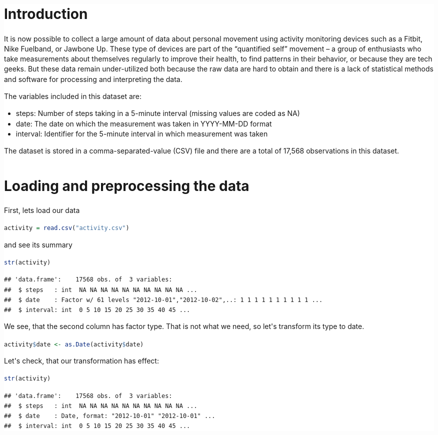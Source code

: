 

# Introduction

It is now possible to collect a large amount of data about personal movement using activity monitoring devices such as a Fitbit, Nike Fuelband, or Jawbone Up. These type of devices are part of the “quantified self” movement – a group of enthusiasts who take measurements about themselves regularly to improve their health, to find patterns in their behavior, or because they are tech geeks. But these data remain under-utilized both because the raw data are hard to obtain and there is a lack of statistical methods and software for processing and interpreting the data.

The variables included in this dataset are:

- steps: Number of steps taking in a 5-minute interval (missing values are coded as NA)
- date: The date on which the measurement was taken in YYYY-MM-DD format
- interval: Identifier for the 5-minute interval in which measurement was taken

The dataset is stored in a comma-separated-value (CSV) file and there are a total of 17,568 observations in this dataset.

# Loading and preprocessing the data

First, lets load our data

```r
activity = read.csv("activity.csv")
```

and see its summary

```r
str(activity)
```

```
## 'data.frame':	17568 obs. of  3 variables:
##  $ steps   : int  NA NA NA NA NA NA NA NA NA NA ...
##  $ date    : Factor w/ 61 levels "2012-10-01","2012-10-02",..: 1 1 1 1 1 1 1 1 1 1 ...
##  $ interval: int  0 5 10 15 20 25 30 35 40 45 ...
```
We see, that the second column has factor type. That is not what we need, so let's transform its type to date.

```r
activity$date <- as.Date(activity$date)
```
Let's check, that our transformation has effect:

```r
str(activity)
```

```
## 'data.frame':	17568 obs. of  3 variables:
##  $ steps   : int  NA NA NA NA NA NA NA NA NA NA ...
##  $ date    : Date, format: "2012-10-01" "2012-10-01" ...
##  $ interval: int  0 5 10 15 20 25 30 35 40 45 ...
```
